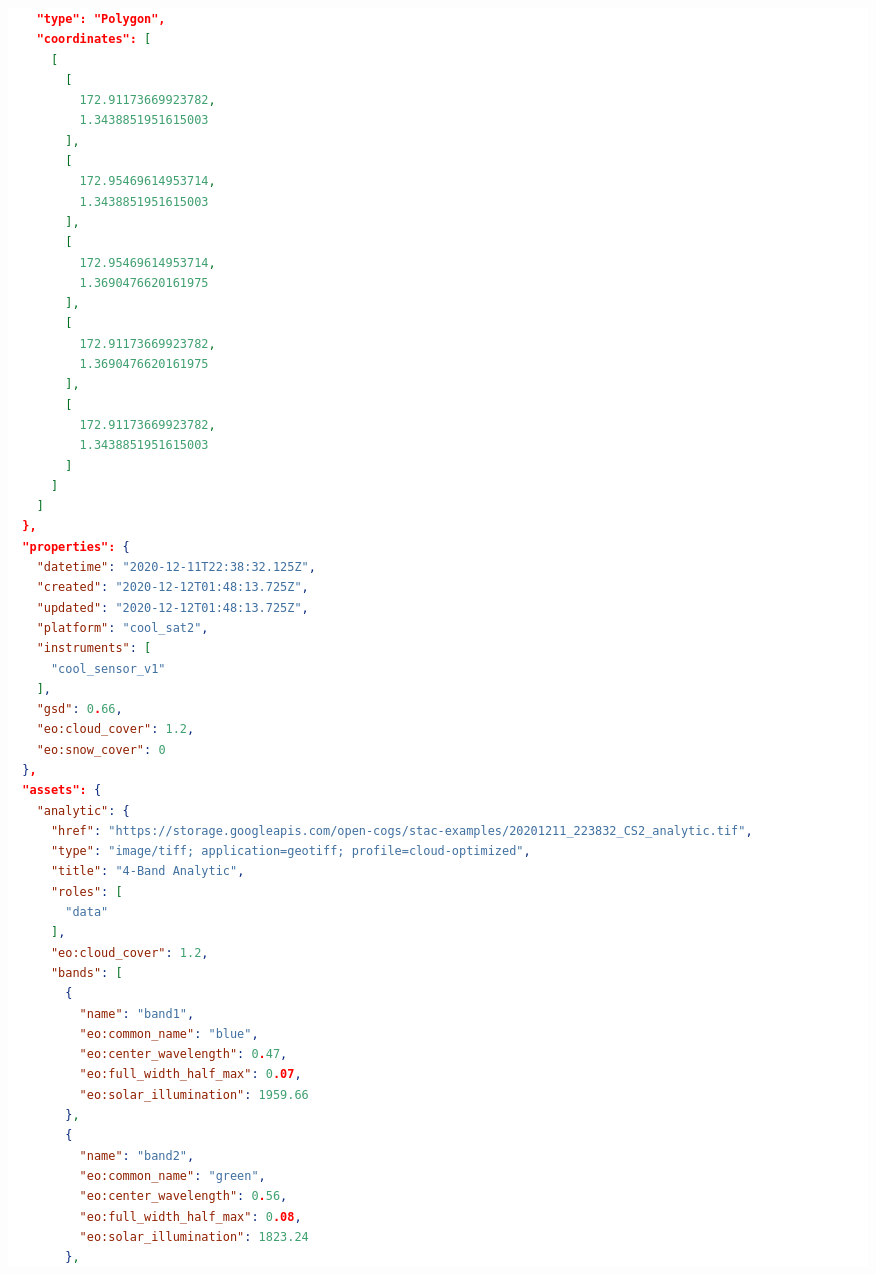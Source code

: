 ```json
    "type": "Polygon",
    "coordinates": [
      [
        [
          172.91173669923782,
          1.3438851951615003
        ],
        [
          172.95469614953714,
          1.3438851951615003
        ],
        [
          172.95469614953714,
          1.3690476620161975
        ],
        [
          172.91173669923782,
          1.3690476620161975
        ],
        [
          172.91173669923782,
          1.3438851951615003
        ]
      ]
    ]
  },
  "properties": {
    "datetime": "2020-12-11T22:38:32.125Z",
    "created": "2020-12-12T01:48:13.725Z",
    "updated": "2020-12-12T01:48:13.725Z",
    "platform": "cool_sat2",
    "instruments": [
      "cool_sensor_v1"
    ],
    "gsd": 0.66,
    "eo:cloud_cover": 1.2,
    "eo:snow_cover": 0
  },
  "assets": {
    "analytic": {
      "href": "https://storage.googleapis.com/open-cogs/stac-examples/20201211_223832_CS2_analytic.tif",
      "type": "image/tiff; application=geotiff; profile=cloud-optimized",
      "title": "4-Band Analytic",
      "roles": [
        "data"
      ],
      "eo:cloud_cover": 1.2,
      "bands": [
        {
          "name": "band1",
          "eo:common_name": "blue",
          "eo:center_wavelength": 0.47,
          "eo:full_width_half_max": 0.07,
          "eo:solar_illumination": 1959.66
        },
        {
          "name": "band2",
          "eo:common_name": "green",
          "eo:center_wavelength": 0.56,
          "eo:full_width_half_max": 0.08,
          "eo:solar_illumination": 1823.24
        },
```